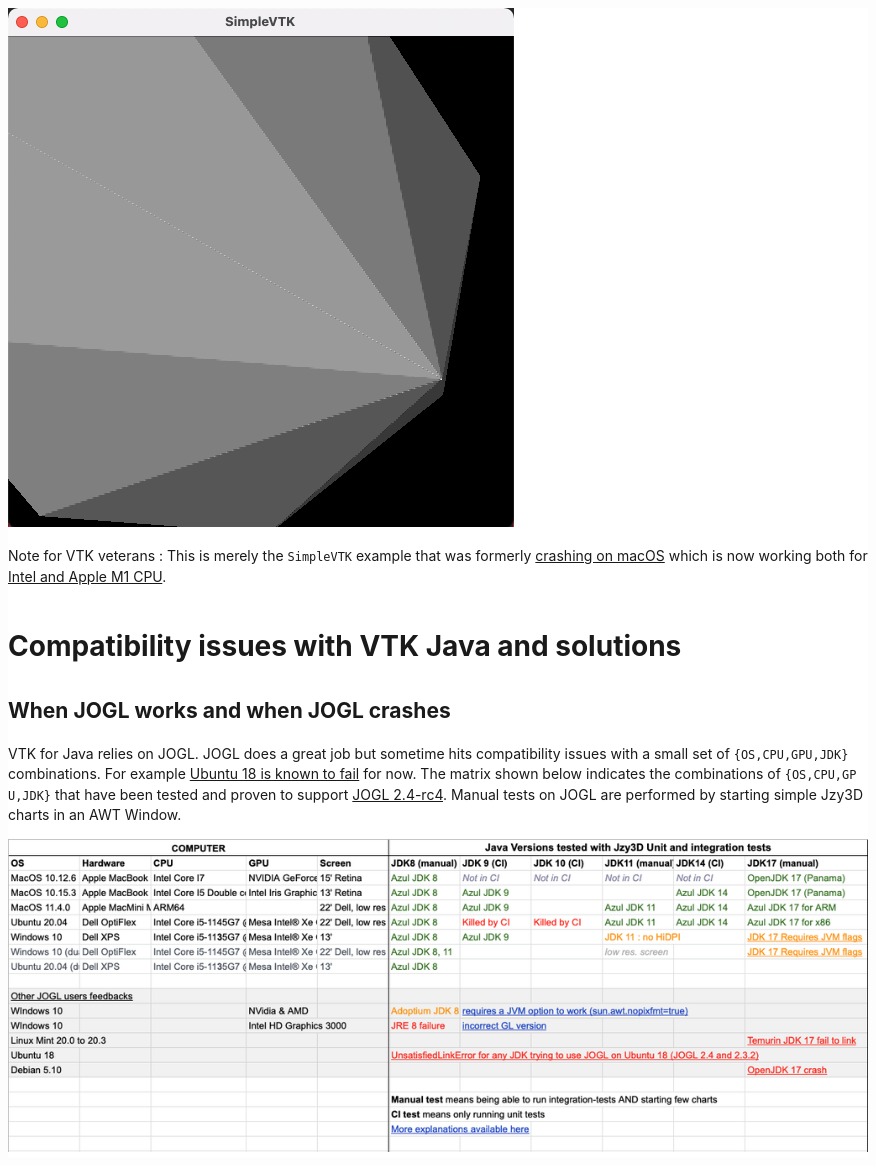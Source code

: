 <img src="doc/demo-simple-vtk.png"/>

Note for VTK veterans : This is merely the `SimpleVTK` example that was formerly [crashing on macOS](https://gitlab.kitware.com/vtk/vtk/-/issues/17831) which is now working both for [Intel and Apple M1 CPU](https://discourse.vtk.org/t/fixed-vtk-java-wrappers-on-macos/7467).

# Compatibility issues with VTK Java and solutions

## When JOGL works and when JOGL crashes

VTK for Java relies on JOGL. JOGL does a great job but sometime hits compatibility issues with a small set of `{OS,CPU,GPU,JDK}` combinations. For example [Ubuntu 18 is known to fail](https://github.com/jzy3d/jzy3d-api/issues/139) for now. The matrix shown below indicates the combinations of `{OS,CPU,GPU,JDK}` that have been tested and proven to support [JOGL 2.4-rc4](https://github.com/jzy3d/jogl-maven-deployer#getting-jogl-24-rc-4-for-macos-bigsur-20211116). Manual tests on JOGL are performed by starting simple Jzy3D charts in an AWT Window.  

<img src="doc/compatibility-matrix.png"/>
